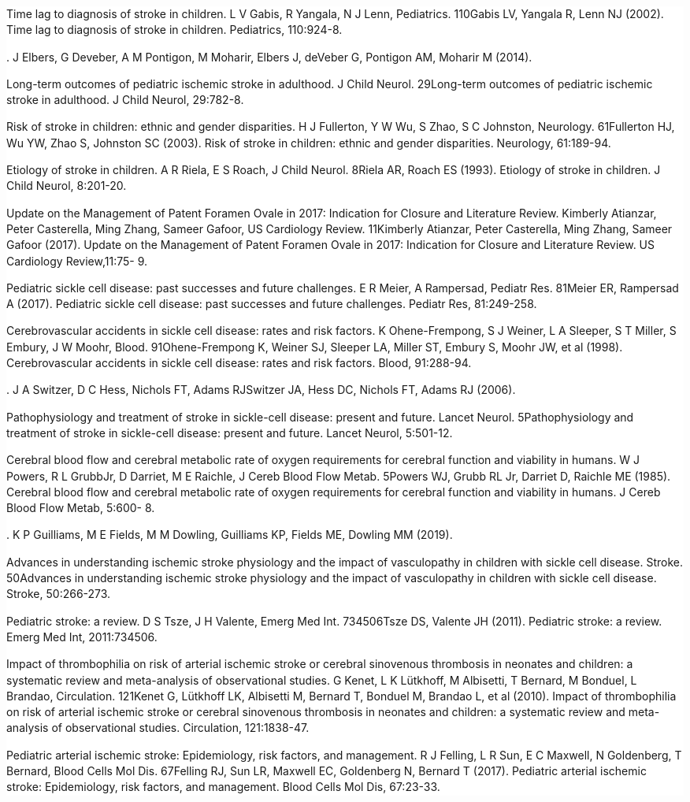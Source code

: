Time lag to diagnosis of stroke in children. L V Gabis, R Yangala, N J Lenn, Pediatrics. 110Gabis LV, Yangala R, Lenn NJ (2002). Time lag to diagnosis of stroke in children. Pediatrics, 110:924-8.

. J Elbers, G Deveber, A M Pontigon, M Moharir, Elbers J, deVeber G, Pontigon AM, Moharir M (2014).

Long-term outcomes of pediatric ischemic stroke in adulthood. J Child Neurol. 29Long-term outcomes of pediatric ischemic stroke in adulthood. J Child Neurol, 29:782-8.

Risk of stroke in children: ethnic and gender disparities. H J Fullerton, Y W Wu, S Zhao, S C Johnston, Neurology. 61Fullerton HJ, Wu YW, Zhao S, Johnston SC (2003). Risk of stroke in children: ethnic and gender disparities. Neurology, 61:189-94.

Etiology of stroke in children. A R Riela, E S Roach, J Child Neurol. 8Riela AR, Roach ES (1993). Etiology of stroke in children. J Child Neurol, 8:201-20.

Update on the Management of Patent Foramen Ovale in 2017: Indication for Closure and Literature Review. Kimberly Atianzar, Peter Casterella, Ming Zhang, Sameer Gafoor, US Cardiology Review. 11Kimberly Atianzar, Peter Casterella, Ming Zhang, Sameer Gafoor (2017). Update on the Management of Patent Foramen Ovale in 2017: Indication for Closure and Literature Review. US Cardiology Review,11:75- 9.

Pediatric sickle cell disease: past successes and future challenges. E R Meier, A Rampersad, Pediatr Res. 81Meier ER, Rampersad A (2017). Pediatric sickle cell disease: past successes and future challenges. Pediatr Res, 81:249-258.

Cerebrovascular accidents in sickle cell disease: rates and risk factors. K Ohene-Frempong, S J Weiner, L A Sleeper, S T Miller, S Embury, J W Moohr, Blood. 91Ohene-Frempong K, Weiner SJ, Sleeper LA, Miller ST, Embury S, Moohr JW, et al (1998). Cerebrovascular accidents in sickle cell disease: rates and risk factors. Blood, 91:288-94.

. J A Switzer, D C Hess, Nichols FT, Adams RJSwitzer JA, Hess DC, Nichols FT, Adams RJ (2006).

Pathophysiology and treatment of stroke in sickle-cell disease: present and future. Lancet Neurol. 5Pathophysiology and treatment of stroke in sickle-cell disease: present and future. Lancet Neurol, 5:501-12.

Cerebral blood flow and cerebral metabolic rate of oxygen requirements for cerebral function and viability in humans. W J Powers, R L GrubbJr, D Darriet, M E Raichle, J Cereb Blood Flow Metab. 5Powers WJ, Grubb RL Jr, Darriet D, Raichle ME (1985). Cerebral blood flow and cerebral metabolic rate of oxygen requirements for cerebral function and viability in humans. J Cereb Blood Flow Metab, 5:600- 8.

. K P Guilliams, M E Fields, M M Dowling, Guilliams KP, Fields ME, Dowling MM (2019).

Advances in understanding ischemic stroke physiology and the impact of vasculopathy in children with sickle cell disease. Stroke. 50Advances in understanding ischemic stroke physiology and the impact of vasculopathy in children with sickle cell disease. Stroke, 50:266-273.

Pediatric stroke: a review. D S Tsze, J H Valente, Emerg Med Int. 734506Tsze DS, Valente JH (2011). Pediatric stroke: a review. Emerg Med Int, 2011:734506.

Impact of thrombophilia on risk of arterial ischemic stroke or cerebral sinovenous thrombosis in neonates and children: a systematic review and meta-analysis of observational studies. G Kenet, L K Lütkhoff, M Albisetti, T Bernard, M Bonduel, L Brandao, Circulation. 121Kenet G, Lütkhoff LK, Albisetti M, Bernard T, Bonduel M, Brandao L, et al (2010). Impact of thrombophilia on risk of arterial ischemic stroke or cerebral sinovenous thrombosis in neonates and children: a systematic review and meta-analysis of observational studies. Circulation, 121:1838-47.

Pediatric arterial ischemic stroke: Epidemiology, risk factors, and management. R J Felling, L R Sun, E C Maxwell, N Goldenberg, T Bernard, Blood Cells Mol Dis. 67Felling RJ, Sun LR, Maxwell EC, Goldenberg N, Bernard T (2017). Pediatric arterial ischemic stroke: Epidemiology, risk factors, and management. Blood Cells Mol Dis, 67:23-33.
